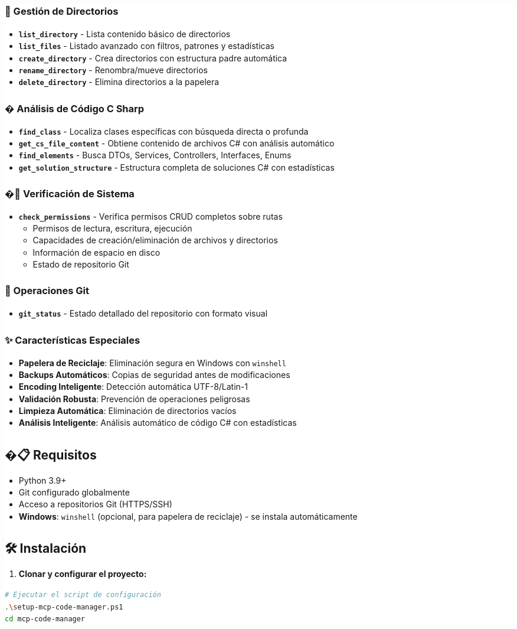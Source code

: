 ### 📁 Gestión de Directorios

- **`list_directory`** - Lista contenido básico de directorios
- **`list_files`** - Listado avanzado con filtros, patrones y estadísticas
- **`create_directory`** - Crea directorios con estructura padre automática
- **`rename_directory`** - Renombra/mueve directorios
- **`delete_directory`** - Elimina directorios a la papelera

### � Análisis de Código C Sharp

- **`find_class`** - Localiza clases específicas con búsqueda directa o profunda
- **`get_cs_file_content`** - Obtiene contenido de archivos C# con análisis automático
- **`find_elements`** - Busca DTOs, Services, Controllers, Interfaces, Enums
- **`get_solution_structure`** - Estructura completa de soluciones C# con estadísticas

### �🔐 Verificación de Sistema

- **`check_permissions`** - Verifica permisos CRUD completos sobre rutas
  - Permisos de lectura, escritura, ejecución
  - Capacidades de creación/eliminación de archivos y directorios
  - Información de espacio en disco
  - Estado de repositorio Git

### 🔀 Operaciones Git

- **`git_status`** - Estado detallado del repositorio con formato visual

### ✨ Características Especiales

- **Papelera de Reciclaje**: Eliminación segura en Windows con `winshell`
- **Backups Automáticos**: Copias de seguridad antes de modificaciones
- **Encoding Inteligente**: Detección automática UTF-8/Latin-1
- **Validación Robusta**: Prevención de operaciones peligrosas
- **Limpieza Automática**: Eliminación de directorios vacíos
- **Análisis Inteligente**: Análisis automático de código C# con estadísticas

## �📋 Requisitos

- Python 3.9+
- Git configurado globalmente
- Acceso a repositorios Git (HTTPS/SSH)
- **Windows**: `winshell` (opcional, para papelera de reciclaje) - se instala automáticamente

## 🛠️ Instalación

1. **Clonar y configurar el proyecto:**

```bash
# Ejecutar el script de configuración
.\setup-mcp-code-manager.ps1
cd mcp-code-manager
```
